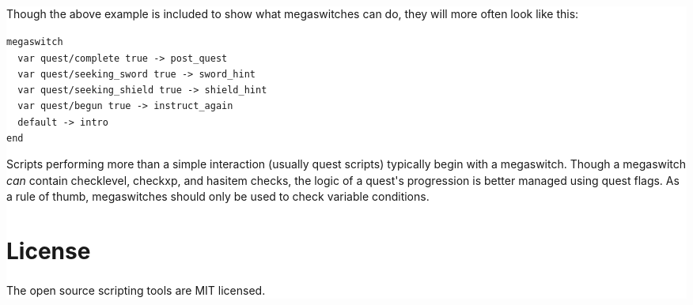 Though the above example is included to show what megaswitches can do, they will more often look like this:

    megaswitch
      var quest/complete true -> post_quest
      var quest/seeking_sword true -> sword_hint
      var quest/seeking_shield true -> shield_hint
      var quest/begun true -> instruct_again
      default -> intro
    end

Scripts performing more than a simple interaction (usually quest scripts) typically begin with a megaswitch. Though a megaswitch *can* contain checklevel, checkxp, and hasitem checks, the logic of a quest's progression is better managed using quest flags. As a rule of thumb, megaswitches should only be used to check variable conditions.

# License
The open source scripting tools are MIT licensed.
